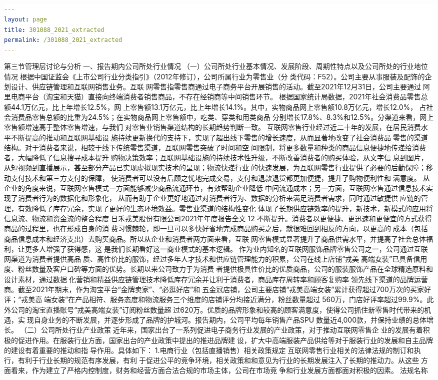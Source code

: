 ```yaml
---
layout: page
title: 301088_2021_extracted
permalink: /301088_2021_extracted
---
```


第三节管理层讨论与分析
一、报告期内公司所处行业情况
（一）公司所处行业基本情况、发展阶段、周期性特点以及公司所处的行业地位情况
根据中国证监会《上市公司行业分类指引》（2012年修订），公司所属行业为零售业（分
类代码：F52）。公司主要从事服装及配饰的企划设计、供应链管理和互联网销售业务。互联
网零售指零售商通过电子商务平台开展销售的活动。截至2021年12月31日，公司主要通过
阿里电商平台（淘宝和天猫）直接向终端消费者销售商品，不存在经销商等中间销售环节。
根据国家统计局数据，2021年社会消费品零售总额44.1万亿元，比上年增长12.5%，网
上零售额13.1万亿元，比上年增长14.1%。其中，实物商品网上零售额10.8万亿元，增长12.0%，
占社会消费品零售总额的比重为24.5%；在实物商品网上零售额中，吃类、穿类和用类商品
分别增长17.8%、8.3%和12.5%。分渠道来看，网上零售额增速高于整体零售增速，与我们
对零售业销售渠道结构的长期趋势判断一致。
互联网零售行业经过近二十年的发展，在居民消费水平不断提高的推动和互联网基础设
施持续更新换代的支持下，实现了超出线下零售的增长速度，从而显著地改变了社会消费品
零售的渠道结构。对于消费者来说，相较于线下传统零售渠道，互联网零售突破了时间和空
间限制，将更多数量和种类的商品信息便捷地传递给消费者，大幅降低了信息搜寻成本提升
购物决策效率；互联网基础设施的持续技术性升级，不断改善消费者的购买体验，从文字信
息到图片，从短视频到直播展示，甚至部分产品已实现虚拟现实技术的呈现；物流快递行业
的快速发展，为互联网零售行业提供了必要的后勤保障；移动支付技术和第三方支付的保障，
使消费者可以没有后顾之忧地完成交易，支付和退款退货都更加便捷，提升了购物便利性和
满意度。
从企业的角度来说，互联网零售模式一方面能够减少商品流通环节，有效帮助企业降低
中间流通成本；另一方面，互联网零售通过信息技术实现了消费者行为的数据化和形象化，
从而有助于企业更好地通过对消费者行为、数据的分析来满足消费者需求，同时通过敏捷供
应链的管理，有效降低了库存冗余，实现了更好的生态环境效益。零售业渠道的结构性变化
体现了长期供应链效率的提升，新技术，新模式的应用将信息流、物流和资金流的整合程度
日禾戎美股份有限公司2021年年度报告全文
12
不断提升。消费者以更便捷、更迅速和更便宜的方式获得商品的过程里，也在形成自身的消
费习惯棘轮，即一旦可以多快好省地完成商品购买之后，就很难回到相反的方向，以更高的
成本（包括商品信息成本和经济支出）去购买商品。所以从企业和消费者两方面来看，互联
网零售模式显著提升了商品供需水平，并提高了社会总体福利，让更多人增强了获得感，这
是我们长期看好这一商业模式的基本逻辑。
作为业内知名的互联网服饰品牌零售公司之一，公司通过互联网渠道为消费者提供高品
质、高性价比的服饰，经过多年人才技术和供应链管理能力的积累，公司在线上店铺“戎美
高端女装”已具备信用度、粉丝数量及客户口碑等方面的优势。长期以来公司致力于为消费
者提供极具性价比的优质商品，公司的服装服饰产品在全球精选原料和设计素材，通过数据
化营销和精益供应链管理技术降低库存冗余并让利于消费者，商品库存周转率和顾客复购率
领先线下渠道的品牌运营商。截至2021年期末，作为淘宝平台“金牌卖家”、“必逛好店”和
五金冠店铺，公司主要店铺“戎美高端女装”累计获得超过700万次的买家好评；“戎美高
端女装”在产品相符、服务态度和物流服务三个维度的店铺评分均接近满分，粉丝数量超过
560万，门店好评率超过99.9%。此外公司的淘宝直播账号“戎美高端女装”订阅粉丝数量超
过620万。优质的品牌形象和较高的顾客满意度，使得公司抓住新零售时代带来的机遇，实
现自身业务的不断发展，并逐步形成了品牌的护城河。报告期内，公司平均每年销售产品SPU
数量近4,000款，并保持业绩的总体增长。
（二）公司所处行业产业政策
近年来，国家出台了一系列促进电子商务行业发展的产业政策，对于推动互联网零售企
业的发展有着积极的促进作用。在服装行业方面，国家出台的产业政策中提出的推进品牌建
设，扩大中高端服装产品供给等对于服装行业的发展和自主品牌的建设有着重要的推动和指
导作用。具体如下：
1.电商行业（包括直播销售）相关政策规定
互联网零售行业相关的法律法规的制订和执行，有利于行业长期的规范有序发展，有利
于促进公平的竞争环境，相关政策和和意见为行业的长期发展注入了长期的推动力。从这些
方面看来，作为建立了严格内控制度，财务和经营方面合法合规的市场主体，公司在市场竞
争和行业发展方面都面对积极的因素。
法规名称
